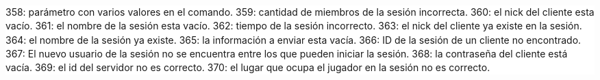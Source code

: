 358: parámetro con varios valores en el comando.
359: cantidad de miembros de la sesión incorrecta.
360: el nick del cliente esta vacío.
361: el nombre de la sesión esta vacío.
362: tiempo de la sesión incorrecto.
363: el nick del cliente ya existe en la sesión.
364: el nombre de la sesión ya existe.
365: la información a enviar esta vacía.
366: ID de la sesión de un cliente no encontrado.
367: El nuevo usuario de la sesión no se encuentra entre los que pueden iniciar la sesión.
368: la contraseña del cliente está vacía.
369: el id del servidor no es correcto.
370: el lugar que ocupa el jugador en la sesión no es correcto.

